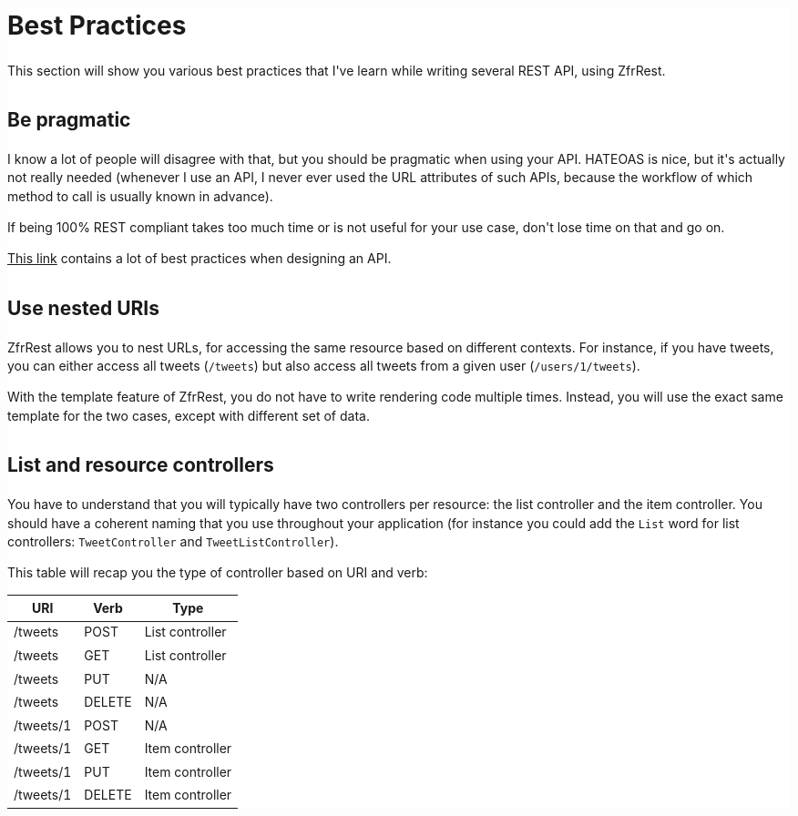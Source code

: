 # Best Practices

This section will show you various best practices that I've learn while writing several REST API, using ZfrRest.

## Be pragmatic

I know a lot of people will disagree with that, but you should be pragmatic when using your API. HATEOAS is nice,
but it's actually not really needed (whenever I use an API, I never ever used the URL attributes of such APIs,
because the workflow of which method to call is usually known in advance).

If being 100% REST compliant takes too much time or is not useful for your use case, don't lose time on that and
go on.

[This link](http://www.vinaysahni.com/best-practices-for-a-pragmatic-restful-api) contains a lot of best practices
when designing an API.

## Use nested URIs

ZfrRest allows you to nest URLs, for accessing the same resource based on different contexts. For instance, if you
have tweets, you can either access all tweets (`/tweets`) but also access all tweets from a given user (`/users/1/tweets`).

With the template feature of ZfrRest, you do not have to write rendering code multiple times. Instead, you will use
the exact same template for the two cases, except with different set of data.

## List and resource controllers

You have to understand that you will typically have two controllers per resource: the list controller and the
item controller. You should have a coherent naming that you use throughout your application (for instance you
could add the `List` word for list controllers: `TweetController` and `TweetListController`).

This table will recap you the type of controller based on URI and verb:

URI | Verb | Type
------------ | ------------- | ------------
/tweets | POST  | List controller
/tweets | GET  | List controller
/tweets | PUT  | N/A
/tweets | DELETE  | N/A
/tweets/1 | POST | N/A
/tweets/1 | GET | Item controller
/tweets/1 | PUT | Item controller
/tweets/1 | DELETE | Item controller
